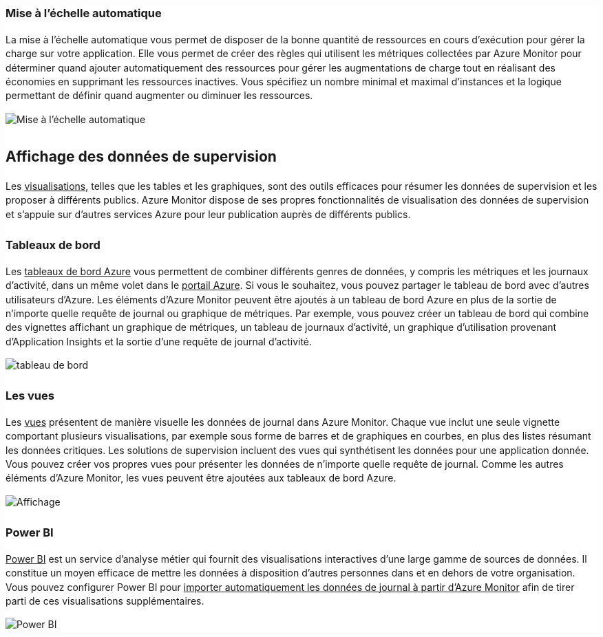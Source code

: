 ### <a name="autoscale"></a>Mise à l’échelle automatique
La mise à l’échelle automatique vous permet de disposer de la bonne quantité de ressources en cours d’exécution pour gérer la charge sur votre application. Elle vous permet de créer des règles qui utilisent les métriques collectées par Azure Monitor pour déterminer quand ajouter automatiquement des ressources pour gérer les augmentations de charge tout en réalisant des économies en supprimant les ressources inactives. Vous spécifiez un nombre minimal et maximal d’instances et la logique permettant de définir quand augmenter ou diminuer les ressources.

![Mise à l’échelle automatique](media/overview/autoscale.png)

## <a name="visualizing-monitoring-data"></a>Affichage des données de supervision
Les [visualisations](visualizations.md), telles que les tables et les graphiques, sont des outils efficaces pour résumer les données de supervision et les proposer à différents publics. Azure Monitor dispose de ses propres fonctionnalités de visualisation des données de supervision et s’appuie sur d’autres services Azure pour leur publication auprès de différents publics.

### <a name="dashboards"></a>Tableaux de bord
Les [tableaux de bord Azure](../azure-portal/azure-portal-dashboards.md) vous permettent de combiner différents genres de données, y compris les métriques et les journaux d’activité, dans un même volet dans le [portail Azure](https://portal.azure.com). Si vous le souhaitez, vous pouvez partager le tableau de bord avec d’autres utilisateurs d’Azure. Les éléments d’Azure Monitor peuvent être ajoutés à un tableau de bord Azure en plus de la sortie de n’importe quelle requête de journal ou graphique de métriques. Par exemple, vous pouvez créer un tableau de bord qui combine des vignettes affichant un graphique de métriques, un tableau de journaux d’activité, un graphique d’utilisation provenant d’Application Insights et la sortie d’une requête de journal d’activité.

![tableau de bord](media/overview/dashboard.png)

### <a name="views"></a>Les vues
Les [vues](../log-analytics/log-analytics-view-designer.md) présentent de manière visuelle les données de journal dans Azure Monitor.  Chaque vue inclut une seule vignette comportant plusieurs visualisations, par exemple sous forme de barres et de graphiques en courbes, en plus des listes résumant les données critiques.  Les solutions de supervision incluent des vues qui synthétisent les données pour une application donnée. Vous pouvez créer vos propres vues pour présenter les données de n’importe quelle requête de journal. Comme les autres éléments d’Azure Monitor, les vues peuvent être ajoutées aux tableaux de bord Azure.

![Affichage](media/overview/view.png)

### <a name="power-bi"></a>Power BI
[Power BI](https://powerbi.microsoft.com) est un service d’analyse métier qui fournit des visualisations interactives d’une large gamme de sources de données. Il constitue un moyen efficace de mettre les données à disposition d’autres personnes dans et en dehors de votre organisation. Vous pouvez configurer Power BI pour [importer automatiquement les données de journal à partir d’Azure Monitor](../log-analytics/log-analytics-powerbi.md) afin de tirer parti de ces visualisations supplémentaires.


![Power BI](media/overview/power-bi.png)
